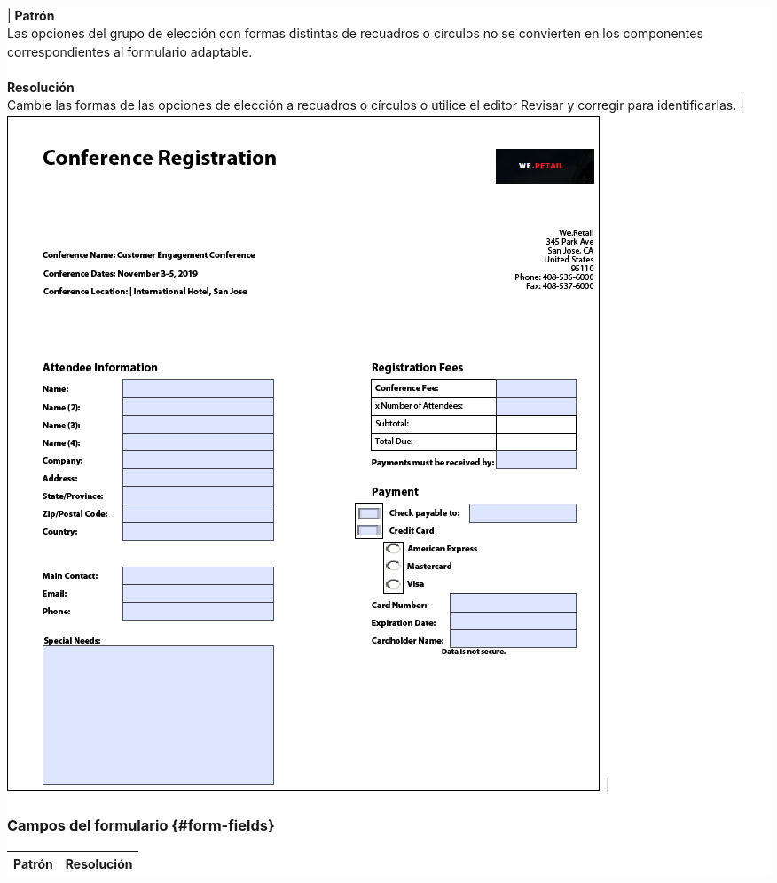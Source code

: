 | **Patrón** <br> Las opciones del grupo de elección con formas distintas de recuadros o círculos no se convierten en los componentes correspondientes al formulario adaptable. <br><br>**Resolución** <br> Cambie las formas de las opciones de elección a recuadros o círculos o utilice el editor Revisar y corregir para identificarlas. | ![Campos de elección ](assets/best-practice-choice-group-options.png) |

### Campos del formulario {#form-fields}

| Patrón | Resolución |
|--- |--- |